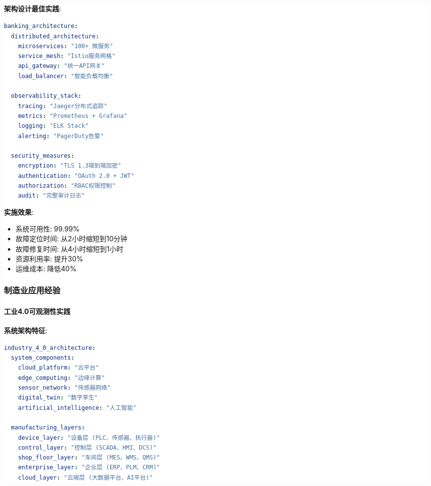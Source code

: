 **架构设计最佳实践**:

```yaml
banking_architecture:
  distributed_architecture:
    microservices: "100+ 微服务"
    service_mesh: "Istio服务网格"
    api_gateway: "统一API网关"
    load_balancer: "智能负载均衡"
  
  observability_stack:
    tracing: "Jaeger分布式追踪"
    metrics: "Prometheus + Grafana"
    logging: "ELK Stack"
    alerting: "PagerDuty告警"
  
  security_measures:
    encryption: "TLS 1.3端到端加密"
    authentication: "OAuth 2.0 + JWT"
    authorization: "RBAC权限控制"
    audit: "完整审计日志"
```

**实施效果**:

- 系统可用性: 99.99%
- 故障定位时间: 从2小时缩短到10分钟
- 故障修复时间: 从4小时缩短到1小时
- 资源利用率: 提升30%
- 运维成本: 降低40%

### 制造业应用经验

#### 工业4.0可观测性实践

**系统架构特征**:

```yaml
industry_4_0_architecture:
  system_components:
    cloud_platform: "云平台"
    edge_computing: "边缘计算"
    sensor_network: "传感器网络"
    digital_twin: "数字孪生"
    artificial_intelligence: "人工智能"
  
  manufacturing_layers:
    device_layer: "设备层 (PLC、传感器、执行器)"
    control_layer: "控制层 (SCADA、HMI、DCS)"
    shop_floor_layer: "车间层 (MES、WMS、QMS)"
    enterprise_layer: "企业层 (ERP、PLM、CRM)"
    cloud_layer: "云端层 (大数据平台、AI平台)"
```
